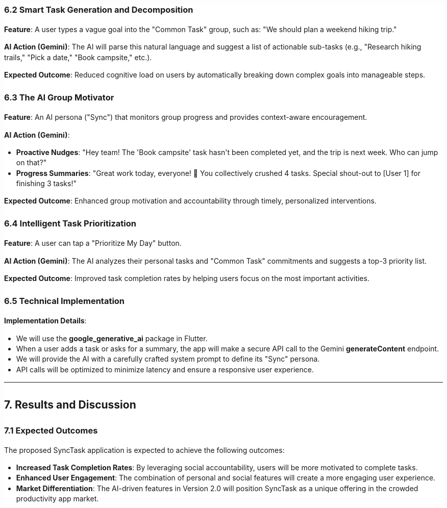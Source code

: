 ### 6.2 Smart Task Generation and Decomposition

**Feature**: A user types a vague goal into the "Common Task" group, such as: "We should plan a weekend hiking trip."

**AI Action (Gemini)**: The AI will parse this natural language and suggest a list of actionable sub-tasks (e.g., "Research hiking trails," "Pick a date," "Book campsite," etc.).

**Expected Outcome**: Reduced cognitive load on users by automatically breaking down complex goals into manageable steps.

### 6.3 The AI Group Motivator

**Feature**: An AI persona ("Sync") that monitors group progress and provides context-aware encouragement.

**AI Action (Gemini)**:

- **Proactive Nudges**: "Hey team! The 'Book campsite' task hasn't been completed yet, and the trip is next week. Who can jump on that?"
- **Progress Summaries**: "Great work today, everyone! 🚀 You collectively crushed 4 tasks. Special shout-out to [User 1] for finishing 3 tasks!"

**Expected Outcome**: Enhanced group motivation and accountability through timely, personalized interventions.

### 6.4 Intelligent Task Prioritization

**Feature**: A user can tap a "Prioritize My Day" button.

**AI Action (Gemini)**: The AI analyzes their personal tasks and "Common Task" commitments and suggests a top-3 priority list.

**Expected Outcome**: Improved task completion rates by helping users focus on the most important activities.

### 6.5 Technical Implementation

**Implementation Details**:

- We will use the **google_generative_ai** package in Flutter.
- When a user adds a task or asks for a summary, the app will make a secure API call to the Gemini **generateContent** endpoint.
- We will provide the AI with a carefully crafted system prompt to define its "Sync" persona.
- API calls will be optimized to minimize latency and ensure a responsive user experience.

---

## 7. Results and Discussion

### 7.1 Expected Outcomes

The proposed SyncTask application is expected to achieve the following outcomes:

- **Increased Task Completion Rates**: By leveraging social accountability, users will be more motivated to complete tasks.
- **Enhanced User Engagement**: The combination of personal and social features will create a more engaging user experience.
- **Market Differentiation**: The AI-driven features in Version 2.0 will position SyncTask as a unique offering in the crowded productivity app market.
